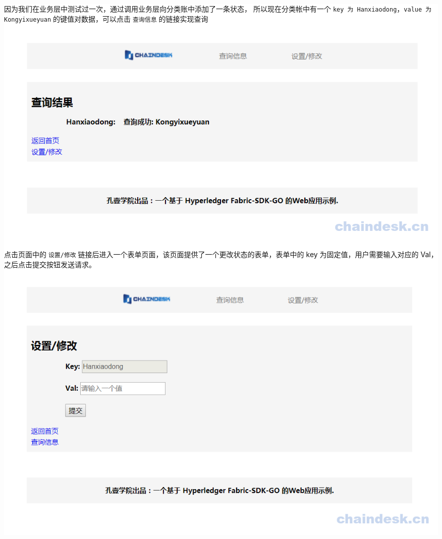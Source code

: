 因为我们在业务层中测试过一次，通过调用业务层向分类账中添加了一条状态， 所以现在分类帐中有一个 `key 为 Hanxiaodong`，`value 为 Kongyixueyuan` 的键值对数据，可以点击 `查询信息` 的链接实现查询

![queryReq](img/deff7d3843aae4d9a3ba7dd209c3f4aa.jpg)

点击页面中的 `设置/修改` 链接后进入一个表单页面，该页面提供了一个更改状态的表单，表单中的 key 为固定值，用户需要输入对应的 Val，之后点击提交按钮发送请求。

![setInfo](img/a15025b0388a75cb469926b3aa4d311f.jpg)
